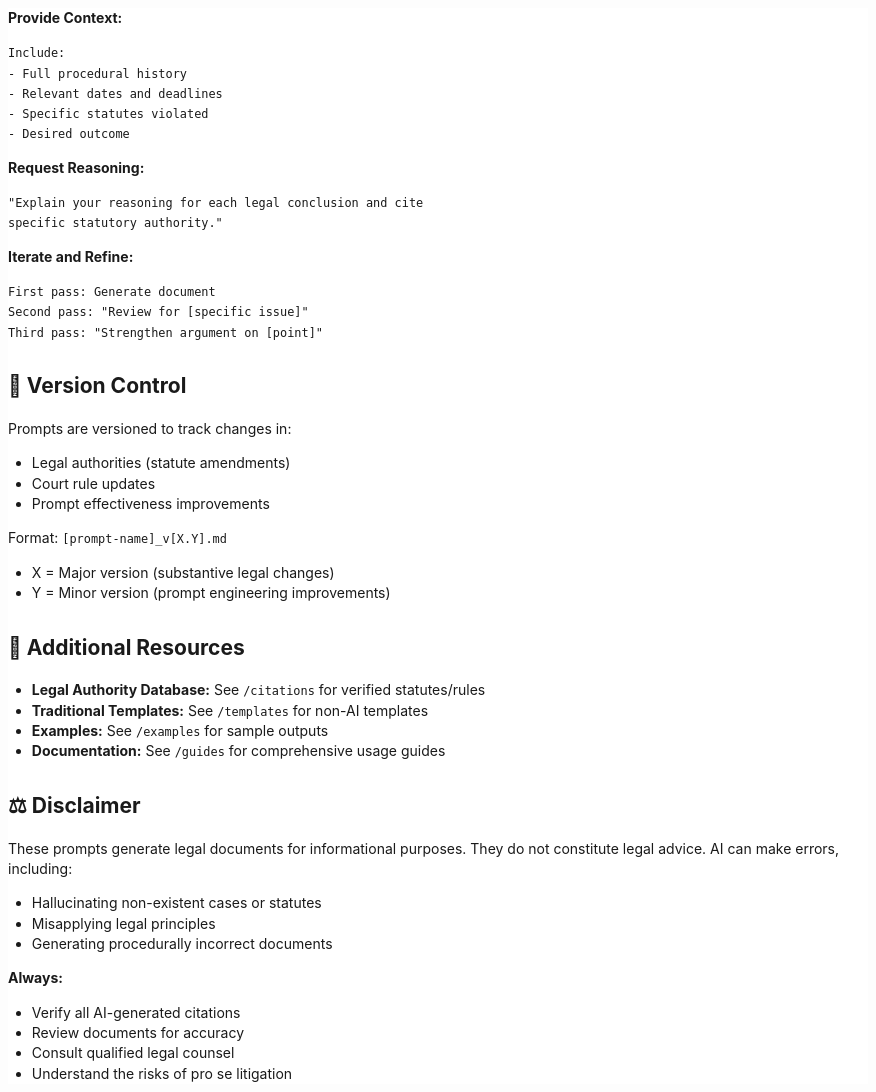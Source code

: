 **Provide Context:**
```
Include:
- Full procedural history
- Relevant dates and deadlines
- Specific statutes violated
- Desired outcome
```

**Request Reasoning:**
```
"Explain your reasoning for each legal conclusion and cite
specific statutory authority."
```

**Iterate and Refine:**
```
First pass: Generate document
Second pass: "Review for [specific issue]"
Third pass: "Strengthen argument on [point]"
```

## 🔄 Version Control

Prompts are versioned to track changes in:
- Legal authorities (statute amendments)
- Court rule updates
- Prompt effectiveness improvements

Format: `[prompt-name]_v[X.Y].md`
- X = Major version (substantive legal changes)
- Y = Minor version (prompt engineering improvements)

## 📖 Additional Resources

- **Legal Authority Database:** See `/citations` for verified statutes/rules
- **Traditional Templates:** See `/templates` for non-AI templates
- **Examples:** See `/examples` for sample outputs
- **Documentation:** See `/guides` for comprehensive usage guides

## ⚖️ Disclaimer

These prompts generate legal documents for informational purposes. They do not constitute legal advice. AI can make errors, including:
- Hallucinating non-existent cases or statutes
- Misapplying legal principles
- Generating procedurally incorrect documents

**Always:**
- Verify all AI-generated citations
- Review documents for accuracy
- Consult qualified legal counsel
- Understand the risks of pro se litigation
